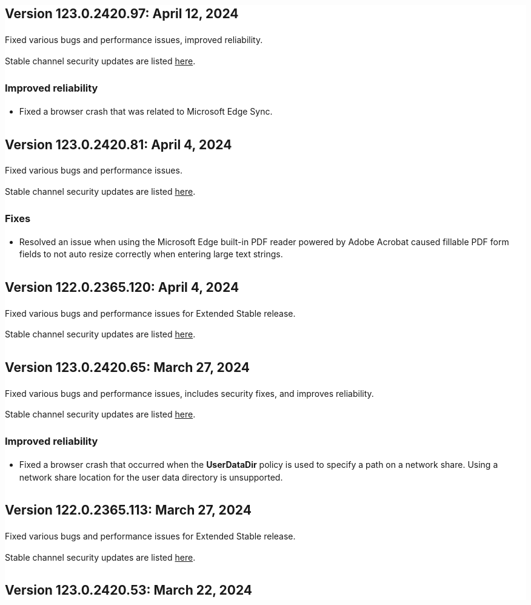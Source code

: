 

## Version 123.0.2420.97: April 12, 2024

Fixed various bugs and performance issues, improved reliability.

Stable channel security updates are listed [here](/deployedge/microsoft-edge-relnotes-security#april-12-2024).

### Improved reliability

- Fixed a browser crash that was related to Microsoft Edge Sync.
  
## Version 123.0.2420.81: April 4, 2024

Fixed various bugs and performance issues.

Stable channel security updates are listed [here](/deployedge/microsoft-edge-relnotes-security#april-4-2024).

### Fixes

- Resolved an issue when using the Microsoft Edge built-in PDF reader powered by Adobe Acrobat caused fillable PDF form fields to not auto resize correctly when entering large text strings.

## Version 122.0.2365.120: April 4, 2024

Fixed various bugs and performance issues for Extended Stable release.

Stable channel security updates are listed [here](/deployedge/microsoft-edge-relnotes-security#april-4-2024).

## Version 123.0.2420.65: March 27, 2024

Fixed various bugs and performance issues, includes security fixes, and improves reliability.

Stable channel security updates are listed [here](/deployedge/microsoft-edge-relnotes-security#march-29-2024).

### Improved reliability

- Fixed a browser crash that occurred when the **UserDataDir** policy is used to specify a path on a network share. Using a network share location for the user data directory is unsupported.

## Version 122.0.2365.113: March 27, 2024

Fixed various bugs and performance issues for Extended Stable release.

Stable channel security updates are listed [here](/deployedge/microsoft-edge-relnotes-security#march-29-2024).

## Version 123.0.2420.53:  March 22, 2024
